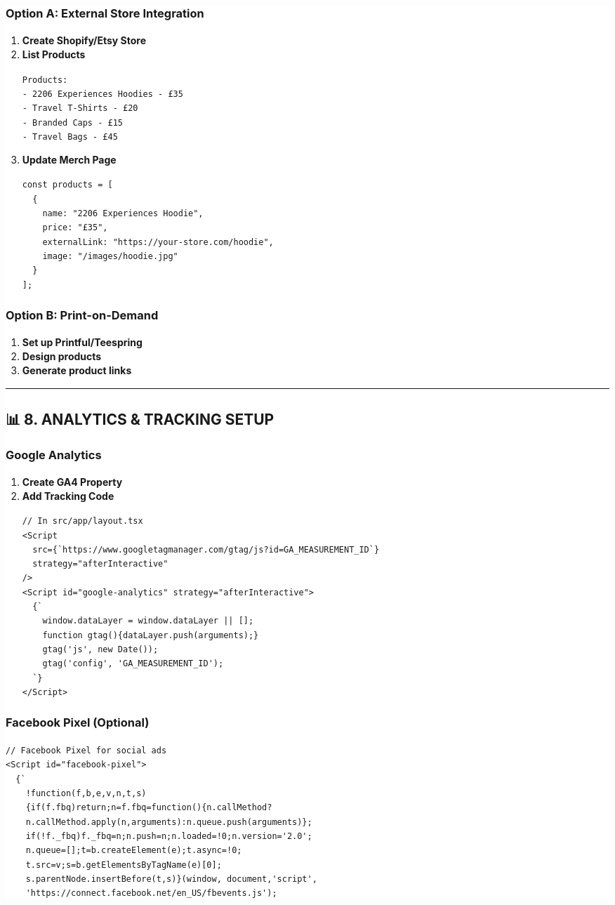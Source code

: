 ### **Option A: External Store Integration**
1. **Create Shopify/Etsy Store**
2. **List Products**
   ```
   Products:
   - 2206 Experiences Hoodies - £35
   - Travel T-Shirts - £20
   - Branded Caps - £15
   - Travel Bags - £45
   ```
3. **Update Merch Page**
   ```tsx
   const products = [
     {
       name: "2206 Experiences Hoodie",
       price: "£35",
       externalLink: "https://your-store.com/hoodie",
       image: "/images/hoodie.jpg"
     }
   ];
   ```

### **Option B: Print-on-Demand**
1. **Set up Printful/Teespring**
2. **Design products**
3. **Generate product links**

---

## 📊 **8. ANALYTICS & TRACKING SETUP**

### **Google Analytics**
1. **Create GA4 Property**
2. **Add Tracking Code**
   ```tsx
   // In src/app/layout.tsx
   <Script
     src={`https://www.googletagmanager.com/gtag/js?id=GA_MEASUREMENT_ID`}
     strategy="afterInteractive"
   />
   <Script id="google-analytics" strategy="afterInteractive">
     {`
       window.dataLayer = window.dataLayer || [];
       function gtag(){dataLayer.push(arguments);}
       gtag('js', new Date());
       gtag('config', 'GA_MEASUREMENT_ID');
     `}
   </Script>
   ```

### **Facebook Pixel (Optional)**
```tsx
// Facebook Pixel for social ads
<Script id="facebook-pixel">
  {`
    !function(f,b,e,v,n,t,s)
    {if(f.fbq)return;n=f.fbq=function(){n.callMethod?
    n.callMethod.apply(n,arguments):n.queue.push(arguments)};
    if(!f._fbq)f._fbq=n;n.push=n;n.loaded=!0;n.version='2.0';
    n.queue=[];t=b.createElement(e);t.async=!0;
    t.src=v;s=b.getElementsByTagName(e)[0];
    s.parentNode.insertBefore(t,s)}(window, document,'script',
    'https://connect.facebook.net/en_US/fbevents.js');
```